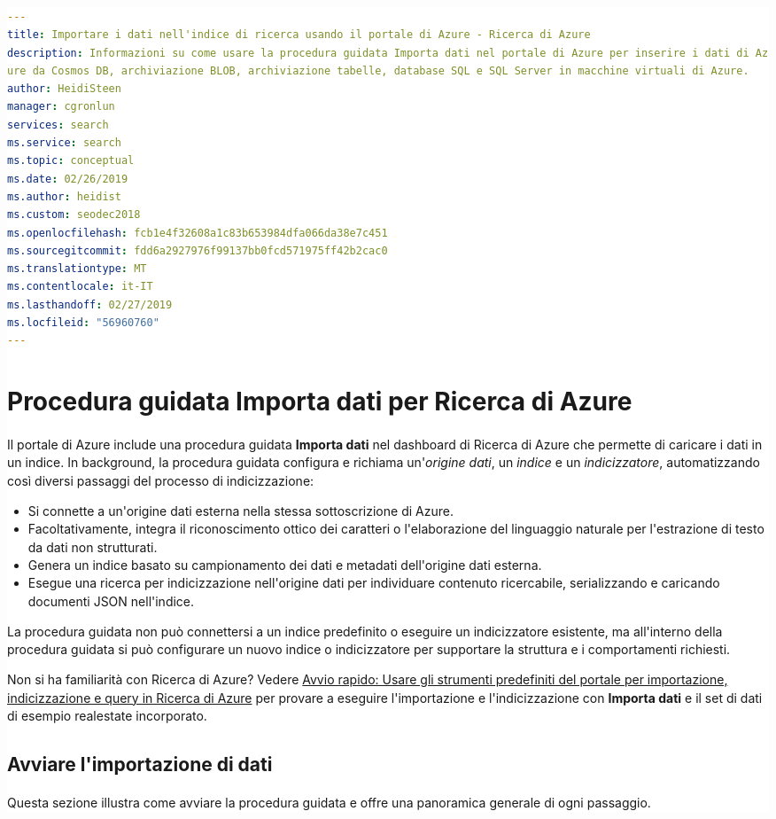 ```yaml
---
title: Importare i dati nell'indice di ricerca usando il portale di Azure - Ricerca di Azure
description: Informazioni su come usare la procedura guidata Importa dati nel portale di Azure per inserire i dati di Azure da Cosmos DB, archiviazione BLOB, archiviazione tabelle, database SQL e SQL Server in macchine virtuali di Azure.
author: HeidiSteen
manager: cgronlun
services: search
ms.service: search
ms.topic: conceptual
ms.date: 02/26/2019
ms.author: heidist
ms.custom: seodec2018
ms.openlocfilehash: fcb1e4f32608a1c83b653984dfa066da38e7c451
ms.sourcegitcommit: fdd6a2927976f99137bb0fcd571975ff42b2cac0
ms.translationtype: MT
ms.contentlocale: it-IT
ms.lasthandoff: 02/27/2019
ms.locfileid: "56960760"
---
```

# <a name="import-data-wizard-for-azure-search"></a>Procedura guidata Importa dati per Ricerca di Azure

Il portale di Azure include una procedura guidata **Importa dati** nel dashboard di Ricerca di Azure che permette di caricare i dati in un indice. In background, la procedura guidata configura e richiama un'*origine dati*, un *indice* e un *indicizzatore*, automatizzando così diversi passaggi del processo di indicizzazione: 

* Si connette a un'origine dati esterna nella stessa sottoscrizione di Azure.
* Facoltativamente, integra il riconoscimento ottico dei caratteri o l'elaborazione del linguaggio naturale per l'estrazione di testo da dati non strutturati.
* Genera un indice basato su campionamento dei dati e metadati dell'origine dati esterna.
* Esegue una ricerca per indicizzazione nell'origine dati per individuare contenuto ricercabile, serializzando e caricando documenti JSON nell'indice.

La procedura guidata non può connettersi a un indice predefinito o eseguire un indicizzatore esistente, ma all'interno della procedura guidata si può configurare un nuovo indice o indicizzatore per supportare la struttura e i comportamenti richiesti.

Non si ha familiarità con Ricerca di Azure? Vedere [Avvio rapido: Usare gli strumenti predefiniti del portale per importazione, indicizzazione e query in Ricerca di Azure](search-get-started-portal.md) per provare a eseguire l'importazione e l'indicizzazione con **Importa dati** e il set di dati di esempio realestate incorporato.

## <a name="start-importing-data"></a>Avviare l'importazione di dati

Questa sezione illustra come avviare la procedura guidata e offre una panoramica generale di ogni passaggio.
